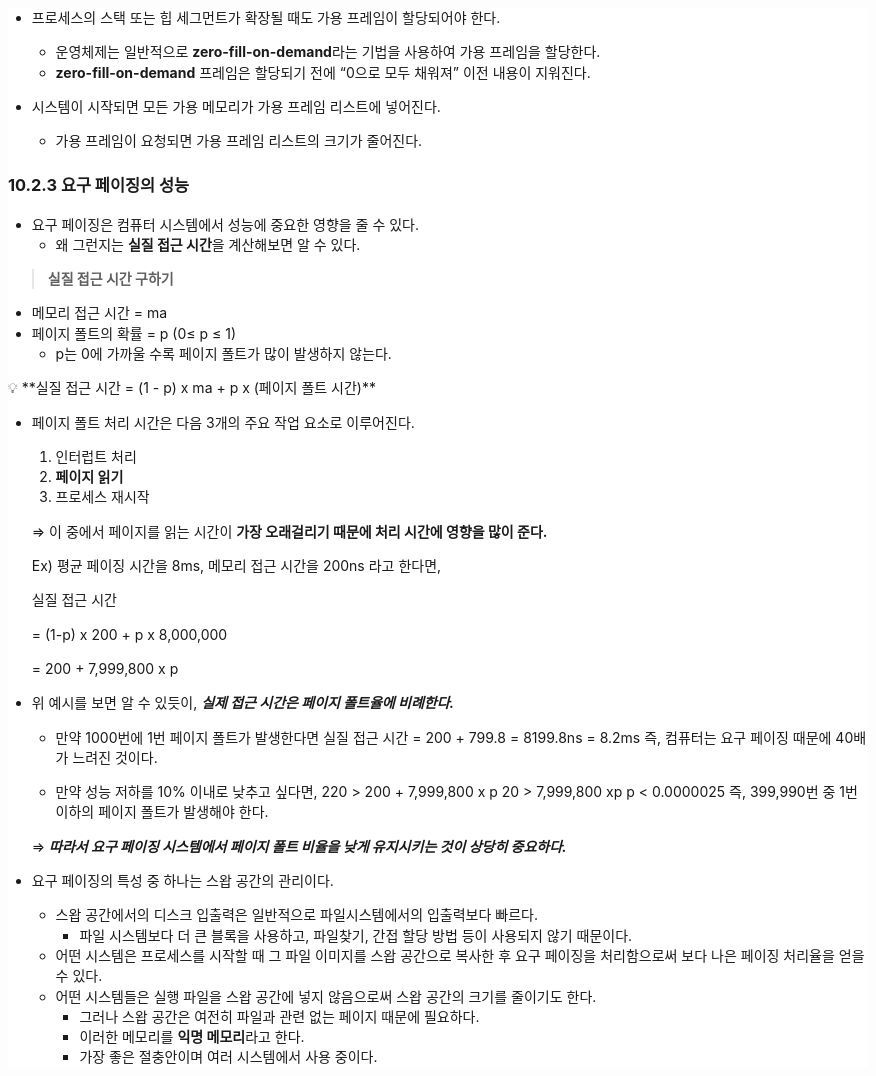 
- 프로세스의 스택 또는 힙 세그먼트가 확장될 때도 가용 프레임이 할당되어야 한다.
    - 운영체제는 일반적으로 **zero-fill-on-demand**라는 기법을 사용하여 가용 프레임을 할당한다.
    - **zero-fill-on-demand** 프레임은 할당되기 전에 “0으로 모두 채워져” 이전 내용이 지워진다.

- 시스템이 시작되면 모든 가용 메모리가 가용 프레임 리스트에 넣어진다.
    - 가용 프레임이 요청되면 가용 프레임 리스트의 크기가 줄어진다.

### 10.2.3 요구 페이징의 성능

- 요구 페이징은 컴퓨터 시스템에서 성능에 중요한 영향을 줄 수 있다.
    - 왜 그런지는 **실질 접근 시간**을 계산해보면 알 수 있다.

> **실질 접근 시간 구하기**
> 
- 메모리 접근 시간 = ma
- 페이지 폴트의 확률 = p (0≤ p ≤ 1)
    - p는 0에 가까울 수록 페이지 폴트가 많이 발생하지 않는다.

<aside>
💡 **실질 접근 시간 = (1 - p) x ma + p x (페이지 폴트 시간)**

</aside>

- 페이지 폴트 처리 시간은 다음 3개의 주요 작업 요소로 이루어진다.
    1. 인터럽트 처리
    2. **페이지 읽기**
    3. 프로세스 재시작
    
    ⇒ 이 중에서 페이지를 읽는 시간이 **가장 오래걸리기 때문에 처리 시간에 영향을 많이 준다.**
    
    Ex) 평균 페이징 시간을 8ms, 메모리 접근 시간을 200ns 라고 한다면,
    
    실질 접근 시간 
    
    = (1-p) x 200 + p x 8,000,000
    
    = 200 + 7,999,800 x p
    

- 위 예시를 보면 알 수 있듯이, ***실제 접근 시간은 페이지 폴트율에 비례한다.***
    - 만약 1000번에 1번 페이지 폴트가 발생한다면
    실질 접근 시간 
    = 200 + 799.8 = 8199.8ns
    = 8.2ms 
    즉, 컴퓨터는 요구 페이징 때문에 40배가 느려진 것이다.
    
    - 만약 성능 저하를 10% 이내로 낮추고 싶다면,
    220 > 200 + 7,999,800 x p
    20 > 7,999,800 xp
    p < 0.0000025
    즉, 399,990번 중 1번 이하의 페이지 폴트가 발생해야 한다.
    
    ⇒ ***따라서 요구 페이징 시스템에서 페이지 폴트 비율을 낮게 유지시키는 것이 상당히 중요하다.***
    

- 요구 페이징의 특성 중 하나는 스왑 공간의 관리이다.
    - 스왑 공간에서의 디스크 입출력은 일반적으로 파일시스템에서의 입출력보다 빠르다.
        - 파일 시스템보다 더 큰 블록을 사용하고, 파일찾기, 간접 할당 방법 등이 사용되지 않기 때문이다.
    - 어떤 시스템은 프로세스를 시작할 때 그 파일 이미지를 스왑 공간으로 복사한 후 요구 페이징을 처리함으로써 보다 나은 페이징 처리율을 얻을 수 있다.
    - 어떤 시스템들은 실행 파일을 스왑 공간에 넣지 않음으로써 스왑 공간의 크기를 줄이기도 한다.
        - 그러나 스왑 공간은 여전히 파일과 관련 없는 페이지 때문에 필요하다.
        - 이러한 메모리를 **익명 메모리**라고 한다.
        - 가장 좋은 절충안이며 여러 시스템에서 사용 중이다.
